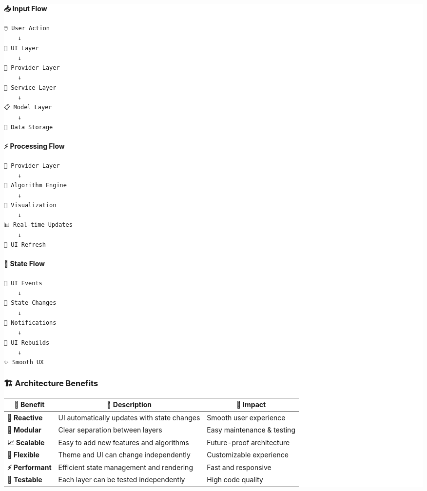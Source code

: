 #### 📥 **Input Flow**
```
🖱️ User Action
    ↓
📱 UI Layer
    ↓
🔄 Provider Layer
    ↓
🔧 Service Layer
    ↓
📋 Model Layer
    ↓
💾 Data Storage
```

</td>
<td width="33%">

#### ⚡ **Processing Flow**
```
🔄 Provider Layer
    ↓
🧮 Algorithm Engine
    ↓
🎨 Visualization
    ↓
📊 Real-time Updates
    ↓
📱 UI Refresh
```

</td>
<td width="33%">

#### 🔄 **State Flow**
```
📱 UI Events
    ↓
🔄 State Changes
    ↓
🔔 Notifications
    ↓
🎨 UI Rebuilds
    ↓
✨ Smooth UX
```

</td>
</tr>
</table>

### 🏗️ **Architecture Benefits**

| 🎯 **Benefit** | 📝 **Description** | 🚀 **Impact** |
|----------------|-------------------|---------------|
| **🔄 Reactive** | UI automatically updates with state changes | Smooth user experience |
| **🧩 Modular** | Clear separation between layers | Easy maintenance & testing |
| **📈 Scalable** | Easy to add new features and algorithms | Future-proof architecture |
| **🎨 Flexible** | Theme and UI can change independently | Customizable experience |
| **⚡ Performant** | Efficient state management and rendering | Fast and responsive |
| **🧪 Testable** | Each layer can be tested independently | High code quality |
